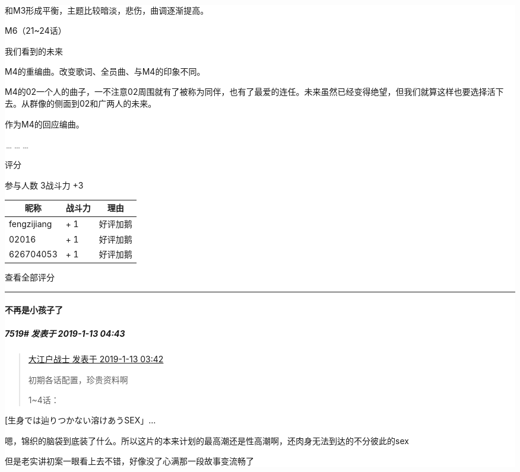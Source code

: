 和M3形成平衡，主题比较暗淡，悲伤，曲调逐渐提高。


M6（21~24话）

我们看到的未来

M4的重编曲。改变歌词、全员曲、与M4的印象不同。

M4的02一个人的曲子，一不注意02周围就有了被称为同伴，也有了最爱的连任。未来虽然已经变得绝望，但我们就算这样也要选择活下去。从群像的侧面到02和广两人的未来。

作为M4的回应编曲。



﹍﹍﹍

评分





 参与人数 3战斗力 +3

|昵称|战斗力|理由|
|----|---|---|
| fengzijiang| + 1|好评加鹅|
| 02016| + 1|好评加鹅|
| 626704053| + 1|好评加鹅|



查看全部评分






*****

####  不再是小孩子了  
##### 7519#       发表于 2019-1-13 04:43



<blockquote><a href="httphttps://bbs.saraba1st.com/2b/forum.php?mod=redirect&amp;goto=findpost&amp;pid=42255803&amp;ptid=1722710" target="_blank">大江户战士 发表于 2019-1-13 03:42</a>

初期各话配置，珍贵资料啊


1~4话：</blockquote>
[生身では辿りつかない溶けあうSEX」…

嗯，锦织的脑袋到底装了什么。所以这片的本来计划的最高潮还是性高潮啊，还肉身无法到达的不分彼此的sex







但是老实讲初案一眼看上去不错，好像没了心满那一段故事变流畅了

